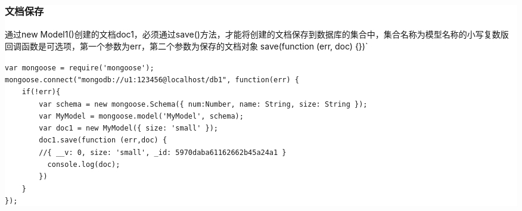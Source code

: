### 文档保存　　

通过new Model1()创建的文档doc1，必须通过save()方法，才能将创建的文档保存到数据库的集合中，集合名称为模型名称的小写复数版　　
　　
回调函数是可选项，第一个参数为err，第二个参数为保存的文档对象
save(function (err, doc) {})`
　　
　　
　　

```
var mongoose = require('mongoose');
mongoose.connect("mongodb://u1:123456@localhost/db1", function(err) {
    if(!err){
        var schema = new mongoose.Schema({ num:Number, name: String, size: String });
        var MyModel = mongoose.model('MyModel', schema);
        var doc1 = new MyModel({ size: 'small' });
        doc1.save(function (err,doc) {
        //{ __v: 0, size: 'small', _id: 5970daba61162662b45a24a1 }
          console.log(doc);
        })
    }
});
```









[1]: http://www.runoob.com/wp-content/uploads/2013/10/crud-annotated-document.png
[2]: http://www.runoob.com/wp-content/uploads/2013/10/Figure-1-Mapping-Table-to-Collection-1.png